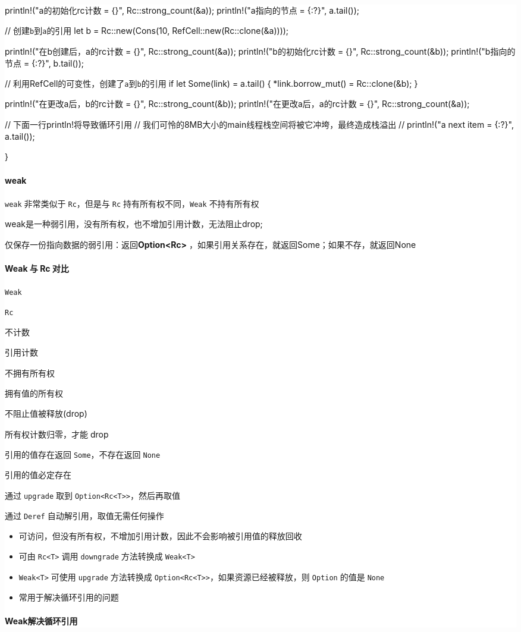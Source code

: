 println!("a的初始化rc计数 = {}", Rc::strong_count(&a));
println!("a指向的节点 = {:?}", a.tail());

// 创建`b`到`a`的引用
let b = Rc::new(Cons(10, RefCell::new(Rc::clone(&a))));

println!("在b创建后，a的rc计数 = {}", Rc::strong_count(&a));
println!("b的初始化rc计数 = {}", Rc::strong_count(&b));
println!("b指向的节点 = {:?}", b.tail());

// 利用RefCell的可变性，创建了`a`到`b`的引用
if let Some(link) = a.tail() {
    *link.borrow_mut() = Rc::clone(&b);
}

println!("在更改a后，b的rc计数 = {}", Rc::strong_count(&b));
println!("在更改a后，a的rc计数 = {}", Rc::strong_count(&a));

// 下面一行println!将导致循环引用
// 我们可怜的8MB大小的main线程栈空间将被它冲垮，最终造成栈溢出
// println!("a next item = {:?}", a.tail());

}

#### weak

`weak` 非常类似于 `Rc`，但是与 `Rc` 持有所有权不同，`Weak` 不持有所有权

weak是一种弱引用，没有所有权，也不增加引用计数，无法阻止drop;

仅保存一份指向数据的弱引用：返回**Option<Rc<T>>** ，如果引用关系存在，就返回Some；如果不存，就返回None

#### Weak 与 Rc 对比

`Weak`

`Rc`

不计数

引用计数

不拥有所有权

拥有值的所有权

不阻止值被释放(drop)

所有权计数归零，才能 drop

引用的值存在返回 `Some`，不存在返回 `None`

引用的值必定存在

通过 `upgrade` 取到 `Option<Rc<T>>`，然后再取值

通过 `Deref` 自动解引用，取值无需任何操作

-   可访问，但没有所有权，不增加引用计数，因此不会影响被引用值的释放回收
    
-   可由 `Rc<T>` 调用 `downgrade` 方法转换成 `Weak<T>`
    
-   `Weak<T>` 可使用 `upgrade` 方法转换成 `Option<Rc<T>>`，如果资源已经被释放，则 `Option` 的值是 `None`
    
-   常用于解决循环引用的问题
    

#### Weak解决循环引用

